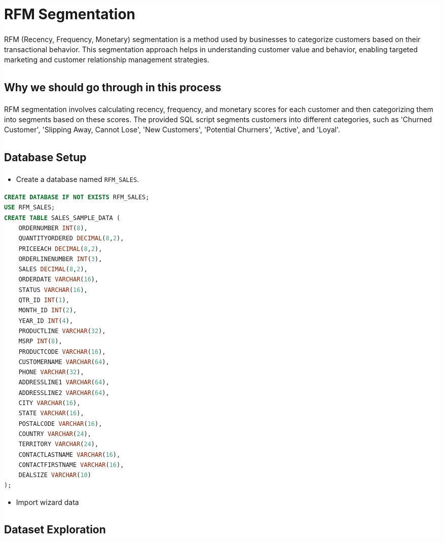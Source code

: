 # RFM Segmentation

RFM (Recency, Frequency, Monetary) segmentation is a method used by businesses to categorize customers based on their transactional behavior. This segmentation approach helps in understanding customer value and behavior, enabling targeted marketing and customer relationship management strategies.

## Why we should go through in this process

RFM segmentation involves calculating recency, frequency, and monetary scores for each customer and then categorizing them into segments based on these scores. The provided SQL script segments customers into different categories, such as 'Churned Customer', 'Slipping Away, Cannot Lose', 'New Customers', 'Potential Churners', 'Active', and 'Loyal'.


## Database Setup

- Create a database named `RFM_SALES`.
```sql
CREATE DATABASE IF NOT EXISTS RFM_SALES;
USE RFM_SALES;
CREATE TABLE SALES_SAMPLE_DATA (
    ORDERNUMBER INT(8),
    QUANTITYORDERED DECIMAL(8,2),
    PRICEEACH DECIMAL(8,2),
    ORDERLINENUMBER INT(3),
    SALES DECIMAL(8,2),
    ORDERDATE VARCHAR(16),
    STATUS VARCHAR(16),
    QTR_ID INT(1),
    MONTH_ID INT(2),
    YEAR_ID INT(4),
    PRODUCTLINE VARCHAR(32),
    MSRP INT(8),
    PRODUCTCODE VARCHAR(16),
    CUSTOMERNAME VARCHAR(64),
    PHONE VARCHAR(32),
    ADDRESSLINE1 VARCHAR(64),
    ADDRESSLINE2 VARCHAR(64),
    CITY VARCHAR(16),
    STATE VARCHAR(16),
    POSTALCODE VARCHAR(16),
    COUNTRY VARCHAR(24),
    TERRITORY VARCHAR(24),
    CONTACTLASTNAME VARCHAR(16),
    CONTACTFIRSTNAME VARCHAR(16),
    DEALSIZE VARCHAR(10)
);
```
- Import wizard data

## Dataset Exploration
